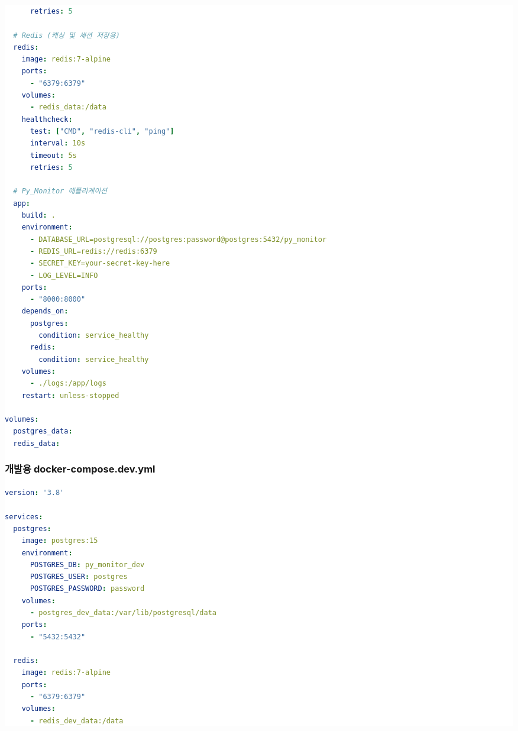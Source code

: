 ```yaml
      retries: 5

  # Redis (캐싱 및 세션 저장용)
  redis:
    image: redis:7-alpine
    ports:
      - "6379:6379"
    volumes:
      - redis_data:/data
    healthcheck:
      test: ["CMD", "redis-cli", "ping"]
      interval: 10s
      timeout: 5s
      retries: 5

  # Py_Monitor 애플리케이션
  app:
    build: .
    environment:
      - DATABASE_URL=postgresql://postgres:password@postgres:5432/py_monitor
      - REDIS_URL=redis://redis:6379
      - SECRET_KEY=your-secret-key-here
      - LOG_LEVEL=INFO
    ports:
      - "8000:8000"
    depends_on:
      postgres:
        condition: service_healthy
      redis:
        condition: service_healthy
    volumes:
      - ./logs:/app/logs
    restart: unless-stopped

volumes:
  postgres_data:
  redis_data:
```

### 개발용 docker-compose.dev.yml

```yaml
version: '3.8'

services:
  postgres:
    image: postgres:15
    environment:
      POSTGRES_DB: py_monitor_dev
      POSTGRES_USER: postgres
      POSTGRES_PASSWORD: password
    volumes:
      - postgres_dev_data:/var/lib/postgresql/data
    ports:
      - "5432:5432"

  redis:
    image: redis:7-alpine
    ports:
      - "6379:6379"
    volumes:
      - redis_dev_data:/data

```